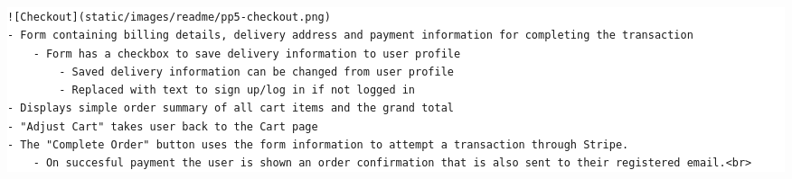     ![Checkout](static/images/readme/pp5-checkout.png)
    - Form containing billing details, delivery address and payment information for completing the transaction
        - Form has a checkbox to save delivery information to user profile
            - Saved delivery information can be changed from user profile
            - Replaced with text to sign up/log in if not logged in
    - Displays simple order summary of all cart items and the grand total
    - "Adjust Cart" takes user back to the Cart page
    - The "Complete Order" button uses the form information to attempt a transaction through Stripe.
        - On succesful payment the user is shown an order confirmation that is also sent to their registered email.<br>